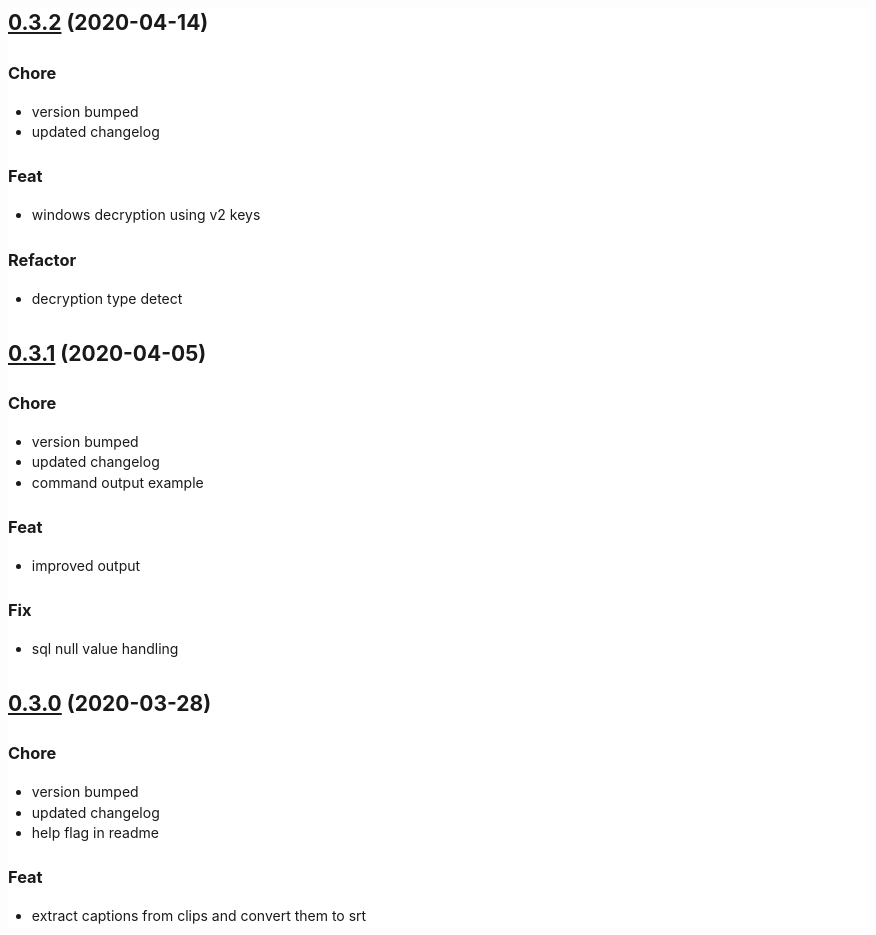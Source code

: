 
<a name="0.3.2"></a>
## [0.3.2](https://github.com/ajdnik/decrypo/compare/0.3.1...0.3.2) (2020-04-14)

### Chore

* version bumped
* updated changelog

### Feat

* windows decryption using v2 keys

### Refactor

* decryption type detect


<a name="0.3.1"></a>
## [0.3.1](https://github.com/ajdnik/decrypo/compare/0.3.0...0.3.1) (2020-04-05)

### Chore

* version bumped
* updated changelog
* command output example

### Feat

* improved output

### Fix

* sql null value handling


<a name="0.3.0"></a>
## [0.3.0](https://github.com/ajdnik/decrypo/compare/0.2.26...0.3.0) (2020-03-28)

### Chore

* version bumped
* updated changelog
* help flag in readme

### Feat

* extract captions from clips and convert them to srt

